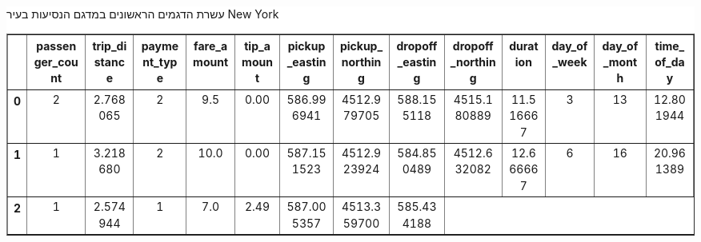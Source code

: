 עשרת הדגמים הראשונים במדגם הנסיעות בעיר New York

<table border="1" style="text-align:center;">
  <thead>
    <tr>
      <th></th>
      <th>passenger_count</th>
      <th>trip_distance</th>
      <th>payment_type</th>
      <th>fare_amount</th>
      <th>tip_amount</th>
      <th>pickup_easting</th>
      <th>pickup_northing</th>
      <th>dropoff_easting</th>
      <th>dropoff_northing</th>
      <th>duration</th>
      <th>day_of_week</th>
      <th>day_of_month</th>
      <th>time_of_day</th>
    </tr>
  </thead>
  <tbody>
    <tr>
      <th>0</th>
      <td>2</td>
      <td>2.768065</td>
      <td>2</td>
      <td>9.5</td>
      <td>0.00</td>
      <td>586.996941</td>
      <td>4512.979705</td>
      <td>588.155118</td>
      <td>4515.180889</td>
      <td>11.516667</td>
      <td>3</td>
      <td>13</td>
      <td>12.801944</td>
    </tr>
    <tr>
      <th>1</th>
      <td>1</td>
      <td>3.218680</td>
      <td>2</td>
      <td>10.0</td>
      <td>0.00</td>
      <td>587.151523</td>
      <td>4512.923924</td>
      <td>584.850489</td>
      <td>4512.632082</td>
      <td>12.666667</td>
      <td>6</td>
      <td>16</td>
      <td>20.961389</td>
    </tr>
    <tr>
      <th>2</th>
      <td>1</td>
      <td>2.574944</td>
      <td>1</td>
      <td>7.0</td>
      <td>2.49</td>
      <td>587.005357</td>
      <td>4513.359700</td>
      <td>585.434188</td>